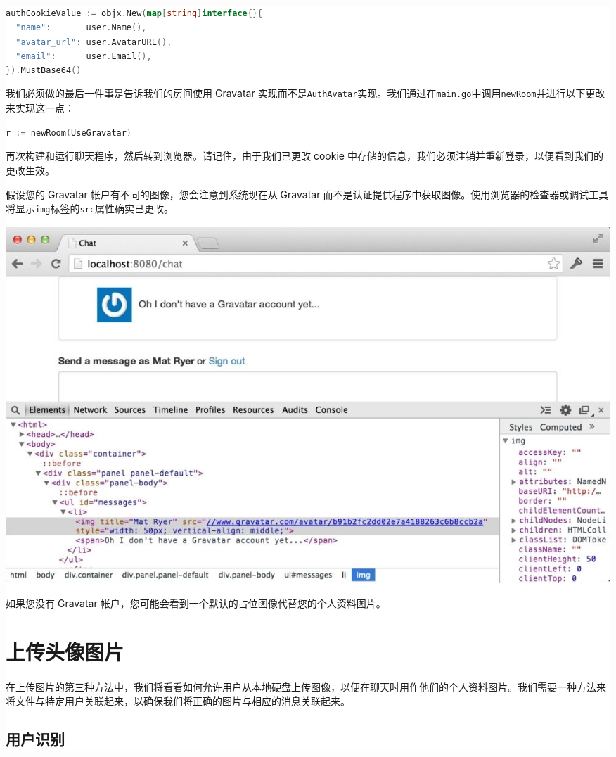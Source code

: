 ```go
authCookieValue := objx.New(map[string]interface{}{
  "name":       user.Name(),
  "avatar_url": user.AvatarURL(),
  "email":      user.Email(),
}).MustBase64()
```

我们必须做的最后一件事是告诉我们的房间使用 Gravatar 实现而不是`AuthAvatar`实现。我们通过在`main.go`中调用`newRoom`并进行以下更改来实现这一点：

```go
r := newRoom(UseGravatar)
```

再次构建和运行聊天程序，然后转到浏览器。请记住，由于我们已更改 cookie 中存储的信息，我们必须注销并重新登录，以便看到我们的更改生效。

假设您的 Gravatar 帐户有不同的图像，您会注意到系统现在从 Gravatar 而不是认证提供程序中获取图像。使用浏览器的检查器或调试工具将显示`img`标签的`src`属性确实已更改。

![Gravatar implementation](img/Image00009.jpg)

如果您没有 Gravatar 帐户，您可能会看到一个默认的占位图像代替您的个人资料图片。

# 上传头像图片

在上传图片的第三种方法中，我们将看看如何允许用户从本地硬盘上传图像，以便在聊天时用作他们的个人资料图片。我们需要一种方法来将文件与特定用户关联起来，以确保我们将正确的图片与相应的消息关联起来。

## 用户识别
